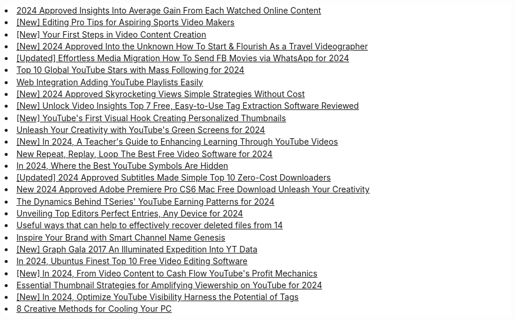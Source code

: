 <li><a href="https://youtube-lab.techidaily.com/approved-insights-into-average-gain-from-each-watched-online-content/"><u>2024 Approved  Insights Into Average Gain From Each Watched Online Content</u></a></li>
<li><a href="https://youtube-lab.techidaily.com/diting-pro-tips-for-aspiring-sports-video-makers/"><u>[New] Editing Pro Tips for Aspiring Sports Video Makers</u></a></li>
<li><a href="https://youtube-lab.techidaily.com/our-first-steps-in-video-content-creation/"><u>[New] Your First Steps in Video Content Creation</u></a></li>
<li><a href="https://youtube-lab.techidaily.com/024-approved-into-the-unknown-how-to-start-and-flourish-as-a-travel-videographer/"><u>[New] 2024 Approved  Into the Unknown  How To Start & Flourish As a Travel Videographer</u></a></li>
<li><a href="https://facebook-video-files.techidaily.com/updated-effortless-media-migration-how-to-send-fb-movies-via-whatsapp-for-2024/"><u>[Updated] Effortless Media Migration  How To Send FB Movies via WhatsApp for 2024</u></a></li>
<li><a href="https://youtube-lab.techidaily.com/0-global-youtube-stars-with-mass-following-for-2024/"><u>Top 10 Global YouTube Stars with Mass Following for 2024</u></a></li>
<li><a href="https://youtube-lab.techidaily.com/ntegration-adding-youtube-playlists-easily/"><u>Web Integration  Adding YouTube Playlists Easily</u></a></li>
<li><a href="https://youtube-lab.techidaily.com/024-approved-skyrocketing-views-simple-strategies-without-cost/"><u>[New] 2024 Approved  Skyrocketing Views  Simple Strategies Without Cost</u></a></li>
<li><a href="https://youtube-lab.techidaily.com/nlock-video-insights-top-7-free-easy-to-use-tag-extraction-software-reviewed/"><u>[New] Unlock Video Insights  Top 7 Free, Easy-to-Use Tag Extraction Software Reviewed</u></a></li>
<li><a href="https://youtube-lab.techidaily.com/outubes-first-visual-hook-creating-personalized-thumbnails/"><u>[New] YouTube's First Visual Hook  Creating Personalized Thumbnails</u></a></li>
<li><a href="https://youtube-lab.techidaily.com/sh-your-creativity-with-youtubes-green-screens-for-2024/"><u>Unleash Your Creativity with YouTube's Green Screens for 2024</u></a></li>
<li><a href="https://youtube-lab.techidaily.com/n-2024-a-teachers-guide-to-enhancing-learning-through-youtube-videos/"><u>[New] In 2024, A Teacher's Guide to Enhancing Learning Through YouTube Videos</u></a></li>
<li><a href="https://smart-video-editing.techidaily.com/new-repeat-replay-loop-the-best-free-video-software-for-2024/"><u>New Repeat, Replay, Loop The Best Free Video Software for 2024</u></a></li>
<li><a href="https://youtube-lab.techidaily.com/24-where-the-best-youtube-symbols-are-hidden/"><u>In 2024, Where the Best YouTube Symbols Are Hidden</u></a></li>
<li><a href="https://youtube-lab.techidaily.com/ed-2024-approved-subtitles-made-simple-top-10-zero-cost-downloaders/"><u>[Updated] 2024 Approved  Subtitles Made Simple  Top 10 Zero-Cost Downloaders</u></a></li>
<li><a href="https://video-content-creator.techidaily.com/new-2024-approved-adobe-premiere-pro-cs6-mac-free-download-unleash-your-creativity/"><u>New 2024 Approved Adobe Premiere Pro CS6 Mac Free Download Unleash Your Creativity</u></a></li>
<li><a href="https://youtube-lab.techidaily.com/ynamics-behind-tseries-youtube-earning-patterns-for-2024/"><u>The Dynamics Behind TSeries' YouTube Earning Patterns for 2024</u></a></li>
<li><a href="https://some-skills.techidaily.com/unveiling-top-editors-perfect-entries-any-device-for-2024/"><u>Unveiling Top Editors  Perfect Entries, Any Device for 2024</u></a></li>
<li><a href="https://techidaily.com/useful-ways-that-can-help-to-effectively-recover-deleted-files-from-14-by-fonelab-android-recover-data/"><u>Useful ways that can help to effectively recover deleted files from 14</u></a></li>
<li><a href="https://youtube-lab.techidaily.com/re-your-brand-with-smart-channel-name-genesis/"><u>Inspire Your Brand with Smart Channel Name Genesis</u></a></li>
<li><a href="https://youtube-lab.techidaily.com/raph-gala-2017-an-illuminated-expedition-into-yt-data/"><u>[New] Graph Gala 2017  An Illuminated Expedition Into YT Data</u></a></li>
<li><a href="https://video-creation-software.techidaily.com/in-2024-ubuntus-finest-top-10-free-video-editing-software/"><u>In 2024, Ubuntus Finest Top 10 Free Video Editing Software</u></a></li>
<li><a href="https://youtube-lab.techidaily.com/n-2024-from-video-content-to-cash-flow-youtubes-profit-mechanics/"><u>[New] In 2024, From Video Content to Cash Flow  YouTube's Profit Mechanics</u></a></li>
<li><a href="https://youtube-lab.techidaily.com/tial-thumbnail-strategies-for-amplifying-viewership-on-youtube-for-2024/"><u>Essential Thumbnail Strategies for Amplifying Viewership on YouTube for 2024</u></a></li>
<li><a href="https://youtube-lab.techidaily.com/n-2024-optimize-youtube-visibility-harness-the-potential-of-tags/"><u>[New] In 2024, Optimize YouTube Visibility  Harness the Potential of Tags</u></a></li>
<li><a href="https://win11-tips.techidaily.com/8-creative-methods-for-cooling-your-pc/"><u>8 Creative Methods for Cooling Your PC</u></a></li>